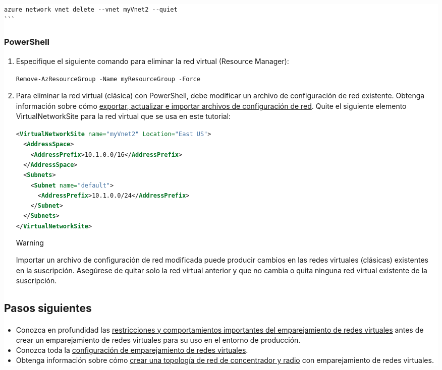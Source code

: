     azure network vnet delete --vnet myVnet2 --quiet
    ```

### <a name="powershell"></a><a name="delete-powershell"></a>PowerShell

1. Especifique el siguiente comando para eliminar la red virtual (Resource Manager):

    ```powershell
    Remove-AzResourceGroup -Name myResourceGroup -Force
    ```

2. Para eliminar la red virtual (clásica) con PowerShell, debe modificar un archivo de configuración de red existente. Obtenga información sobre cómo [exportar, actualizar e importar archivos de configuración de red](virtual-networks-using-network-configuration-file.md). Quite el siguiente elemento VirtualNetworkSite para la red virtual que se usa en este tutorial:

    ```xml
    <VirtualNetworkSite name="myVnet2" Location="East US">
      <AddressSpace>
        <AddressPrefix>10.1.0.0/16</AddressPrefix>
      </AddressSpace>
      <Subnets>
        <Subnet name="default">
          <AddressPrefix>10.1.0.0/24</AddressPrefix>
        </Subnet>
      </Subnets>
    </VirtualNetworkSite>
    ```

    > [!WARNING]
    > Importar un archivo de configuración de red modificada puede producir cambios en las redes virtuales (clásicas) existentes en la suscripción. Asegúrese de quitar solo la red virtual anterior y que no cambia o quita ninguna red virtual existente de la suscripción.

## <a name="next-steps"></a>Pasos siguientes

- Conozca en profundidad las [restricciones y comportamientos importantes del emparejamiento de redes virtuales](virtual-network-manage-peering.md#requirements-and-constraints) antes de crear un emparejamiento de redes virtuales para su uso en el entorno de producción.
- Conozca toda la [configuración de emparejamiento de redes virtuales](virtual-network-manage-peering.md#create-a-peering).
- Obtenga información sobre cómo [crear una topología de red de concentrador y radio](/azure/architecture/reference-architectures/hybrid-networking/hub-spoke#virtual-network-peering) con emparejamiento de redes virtuales.
